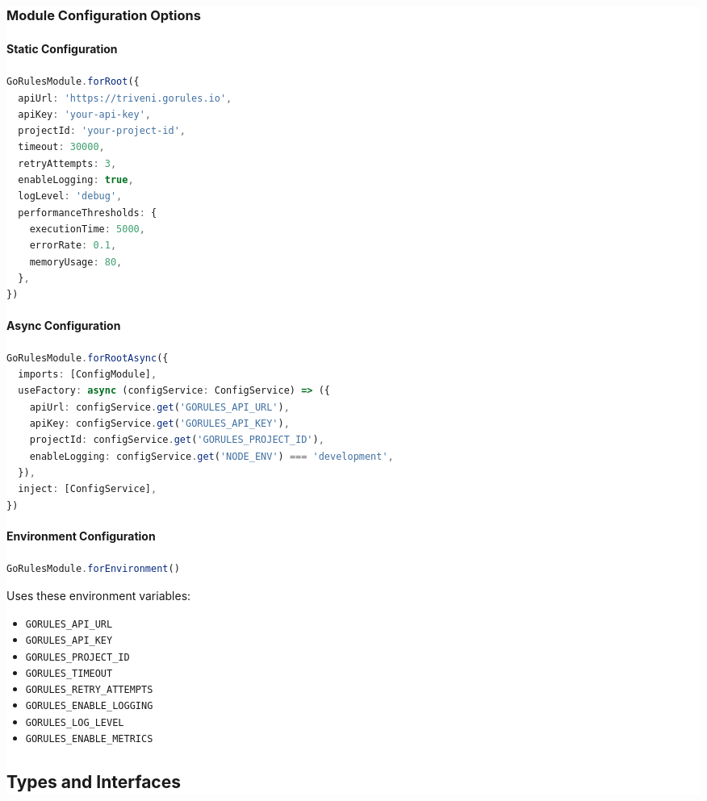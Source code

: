 ### Module Configuration Options

#### Static Configuration

```typescript
GoRulesModule.forRoot({
  apiUrl: 'https://triveni.gorules.io',
  apiKey: 'your-api-key',
  projectId: 'your-project-id',
  timeout: 30000,
  retryAttempts: 3,
  enableLogging: true,
  logLevel: 'debug',
  performanceThresholds: {
    executionTime: 5000,
    errorRate: 0.1,
    memoryUsage: 80,
  },
})
```

#### Async Configuration

```typescript
GoRulesModule.forRootAsync({
  imports: [ConfigModule],
  useFactory: async (configService: ConfigService) => ({
    apiUrl: configService.get('GORULES_API_URL'),
    apiKey: configService.get('GORULES_API_KEY'),
    projectId: configService.get('GORULES_PROJECT_ID'),
    enableLogging: configService.get('NODE_ENV') === 'development',
  }),
  inject: [ConfigService],
})
```

#### Environment Configuration

```typescript
GoRulesModule.forEnvironment()
```

Uses these environment variables:
- `GORULES_API_URL`
- `GORULES_API_KEY`
- `GORULES_PROJECT_ID`
- `GORULES_TIMEOUT`
- `GORULES_RETRY_ATTEMPTS`
- `GORULES_ENABLE_LOGGING`
- `GORULES_LOG_LEVEL`
- `GORULES_ENABLE_METRICS`

## Types and Interfaces
